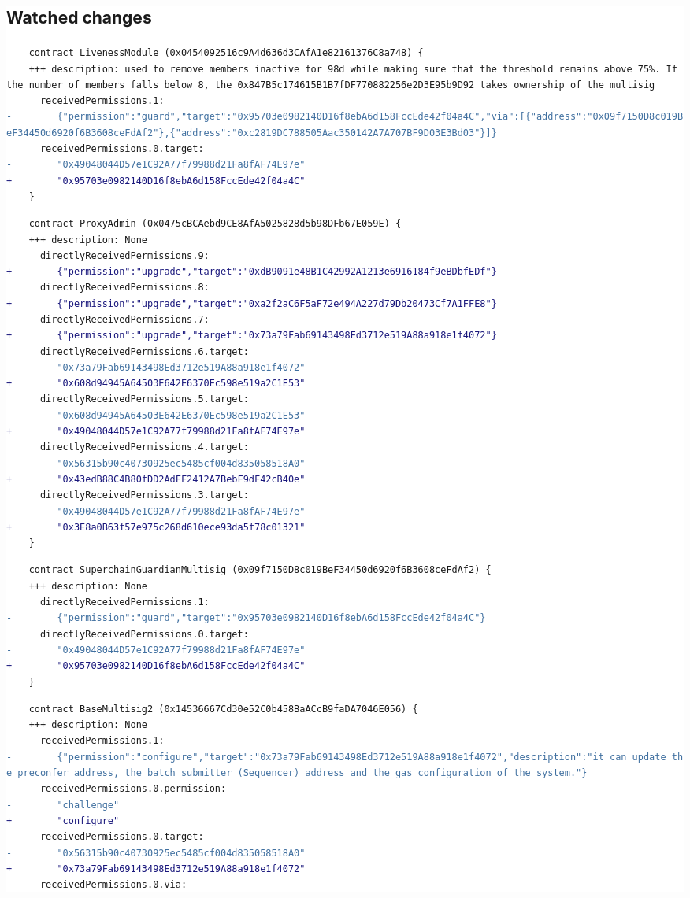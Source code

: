 ## Watched changes

```diff
    contract LivenessModule (0x0454092516c9A4d636d3CAfA1e82161376C8a748) {
    +++ description: used to remove members inactive for 98d while making sure that the threshold remains above 75%. If the number of members falls below 8, the 0x847B5c174615B1B7fDF770882256e2D3E95b9D92 takes ownership of the multisig
      receivedPermissions.1:
-        {"permission":"guard","target":"0x95703e0982140D16f8ebA6d158FccEde42f04a4C","via":[{"address":"0x09f7150D8c019BeF34450d6920f6B3608ceFdAf2"},{"address":"0xc2819DC788505Aac350142A7A707BF9D03E3Bd03"}]}
      receivedPermissions.0.target:
-        "0x49048044D57e1C92A77f79988d21Fa8fAF74E97e"
+        "0x95703e0982140D16f8ebA6d158FccEde42f04a4C"
    }
```

```diff
    contract ProxyAdmin (0x0475cBCAebd9CE8AfA5025828d5b98DFb67E059E) {
    +++ description: None
      directlyReceivedPermissions.9:
+        {"permission":"upgrade","target":"0xdB9091e48B1C42992A1213e6916184f9eBDbfEDf"}
      directlyReceivedPermissions.8:
+        {"permission":"upgrade","target":"0xa2f2aC6F5aF72e494A227d79Db20473Cf7A1FFE8"}
      directlyReceivedPermissions.7:
+        {"permission":"upgrade","target":"0x73a79Fab69143498Ed3712e519A88a918e1f4072"}
      directlyReceivedPermissions.6.target:
-        "0x73a79Fab69143498Ed3712e519A88a918e1f4072"
+        "0x608d94945A64503E642E6370Ec598e519a2C1E53"
      directlyReceivedPermissions.5.target:
-        "0x608d94945A64503E642E6370Ec598e519a2C1E53"
+        "0x49048044D57e1C92A77f79988d21Fa8fAF74E97e"
      directlyReceivedPermissions.4.target:
-        "0x56315b90c40730925ec5485cf004d835058518A0"
+        "0x43edB88C4B80fDD2AdFF2412A7BebF9dF42cB40e"
      directlyReceivedPermissions.3.target:
-        "0x49048044D57e1C92A77f79988d21Fa8fAF74E97e"
+        "0x3E8a0B63f57e975c268d610ece93da5f78c01321"
    }
```

```diff
    contract SuperchainGuardianMultisig (0x09f7150D8c019BeF34450d6920f6B3608ceFdAf2) {
    +++ description: None
      directlyReceivedPermissions.1:
-        {"permission":"guard","target":"0x95703e0982140D16f8ebA6d158FccEde42f04a4C"}
      directlyReceivedPermissions.0.target:
-        "0x49048044D57e1C92A77f79988d21Fa8fAF74E97e"
+        "0x95703e0982140D16f8ebA6d158FccEde42f04a4C"
    }
```

```diff
    contract BaseMultisig2 (0x14536667Cd30e52C0b458BaACcB9faDA7046E056) {
    +++ description: None
      receivedPermissions.1:
-        {"permission":"configure","target":"0x73a79Fab69143498Ed3712e519A88a918e1f4072","description":"it can update the preconfer address, the batch submitter (Sequencer) address and the gas configuration of the system."}
      receivedPermissions.0.permission:
-        "challenge"
+        "configure"
      receivedPermissions.0.target:
-        "0x56315b90c40730925ec5485cf004d835058518A0"
+        "0x73a79Fab69143498Ed3712e519A88a918e1f4072"
      receivedPermissions.0.via:
```